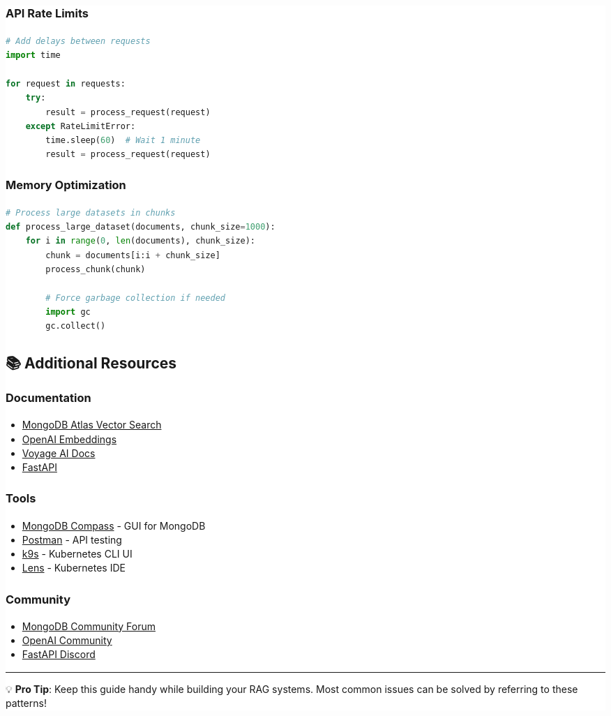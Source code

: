 ### API Rate Limits
```python
# Add delays between requests
import time

for request in requests:
    try:
        result = process_request(request)
    except RateLimitError:
        time.sleep(60)  # Wait 1 minute
        result = process_request(request)
```

### Memory Optimization
```python
# Process large datasets in chunks
def process_large_dataset(documents, chunk_size=1000):
    for i in range(0, len(documents), chunk_size):
        chunk = documents[i:i + chunk_size]
        process_chunk(chunk)
        
        # Force garbage collection if needed
        import gc
        gc.collect()
```

## 📚 Additional Resources

### Documentation
- [MongoDB Atlas Vector Search](https://www.mongodb.com/docs/atlas/atlas-search/vector-search/)
- [OpenAI Embeddings](https://platform.openai.com/docs/guides/embeddings)
- [Voyage AI Docs](https://docs.voyageai.com/)
- [FastAPI](https://fastapi.tiangolo.com/)

### Tools
- [MongoDB Compass](https://www.mongodb.com/products/compass) - GUI for MongoDB
- [Postman](https://www.postman.com/) - API testing
- [k9s](https://k9scli.io/) - Kubernetes CLI UI
- [Lens](https://k8slens.dev/) - Kubernetes IDE

### Community
- [MongoDB Community Forum](https://www.mongodb.com/community/forums/)
- [OpenAI Community](https://community.openai.com/)
- [FastAPI Discord](https://discord.gg/fastapi)

---

💡 **Pro Tip**: Keep this guide handy while building your RAG systems. Most common issues can be solved by referring to these patterns!